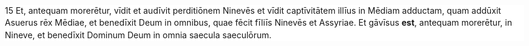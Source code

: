 15 Et, antequam morerētur, vīdit et audīvit perditiōnem Ninevēs et vīdit captīvitātem illīus in Mēdiam adductam, quam addūxit Asuerus rēx Mēdiae, et benedīxit Deum in omnibus, quae fēcit fīliīs Ninevēs et Assyriae. Et gāvīsus **est**, antequam morerētur, in Nineve, et benedīxit Dominum Deum in omnia saecula saeculōrum.

